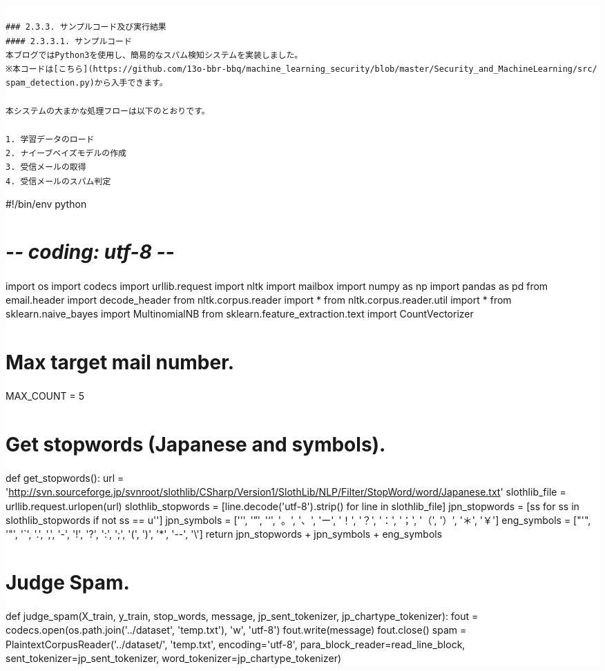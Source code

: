  ```

### 2.3.3. サンプルコード及び実行結果
#### 2.3.3.1. サンプルコード
本ブログではPython3を使用し、簡易的なスパム検知システムを実装しました。  
※本コードは[こちら](https://github.com/13o-bbr-bbq/machine_learning_security/blob/master/Security_and_MachineLearning/src/spam_detection.py)から入手できます。  

本システムの大まかな処理フローは以下のとおりです。  

 1. 学習データのロード  
 2. ナイーブベイズモデルの作成  
 3. 受信メールの取得  
 4. 受信メールのスパム判定  

```
#!/bin/env python
# -*- coding: utf-8 -*-
import os
import codecs
import urllib.request
import nltk
import mailbox
import numpy as np
import pandas as pd
from email.header import decode_header
from nltk.corpus.reader import *
from nltk.corpus.reader.util import *
from sklearn.naive_bayes import MultinomialNB
from sklearn.feature_extraction.text import CountVectorizer

# Max target mail number.
MAX_COUNT = 5


# Get stopwords (Japanese and symbols).
def get_stopwords():
    url = 'http://svn.sourceforge.jp/svnroot/slothlib/CSharp/Version1/SlothLib/NLP/Filter/StopWord/word/Japanese.txt'
    slothlib_file = urllib.request.urlopen(url)
    slothlib_stopwords = [line.decode('utf-8').strip() for line in slothlib_file]
    jpn_stopwords = [ss for ss in slothlib_stopwords if not ss == u'']
    jpn_symbols = ['’', '”', '‘', '。', '、', 'ー', '！', '？', '：', '；', '（', '）', '＊', '￥']
    eng_symbols = ["'", '"', '`', '.', ',', '-', '!', '?', ':', ';', '(', ')', '*', '--', '\\']
    return jpn_stopwords + jpn_symbols + eng_symbols


# Judge Spam.
def judge_spam(X_train, y_train, stop_words, message, jp_sent_tokenizer, jp_chartype_tokenizer):
    fout = codecs.open(os.path.join('../dataset', 'temp.txt'), 'w', 'utf-8')
    fout.write(message)
    fout.close()
    spam = PlaintextCorpusReader('../dataset/', 'temp.txt', encoding='utf-8',
                                 para_block_reader=read_line_block,
                                 sent_tokenizer=jp_sent_tokenizer,
                                 word_tokenizer=jp_chartype_tokenizer)

